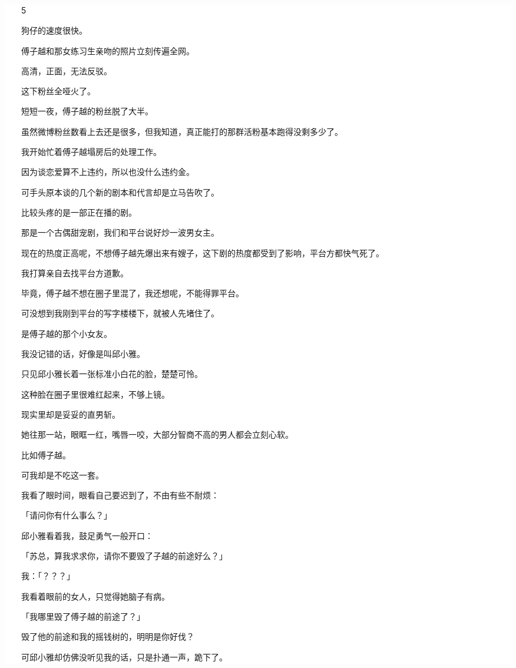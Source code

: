 &emsp;&emsp;5  
  
&emsp;&emsp;狗仔的速度很快。  
  
&emsp;&emsp;傅子越和那女练习生亲吻的照片立刻传遍全网。  
  
&emsp;&emsp;高清，正面，无法反驳。  
  
&emsp;&emsp;这下粉丝全哑火了。  
  
&emsp;&emsp;短短一夜，傅子越的粉丝脱了大半。  
  
&emsp;&emsp;虽然微博粉丝数看上去还是很多，但我知道，真正能打的那群活粉基本跑得没剩多少了。  
  
&emsp;&emsp;我开始忙着傅子越塌房后的处理工作。  
  
&emsp;&emsp;因为谈恋爱算不上违约，所以也没什么违约金。  
  
&emsp;&emsp;可手头原本谈的几个新的剧本和代言却是立马告吹了。  
  
&emsp;&emsp;比较头疼的是一部正在播的剧。  
  
&emsp;&emsp;那是一个古偶甜宠剧，我们和平台说好炒一波男女主。  
  
&emsp;&emsp;现在的热度正高呢，不想傅子越先爆出来有嫂子，这下剧的热度都受到了影响，平台方都快气死了。  
  
&emsp;&emsp;我打算亲自去找平台方道歉。  
  
&emsp;&emsp;毕竟，傅子越不想在圈子里混了，我还想呢，不能得罪平台。  
  
&emsp;&emsp;可没想到我刚到平台的写字楼楼下，就被人先堵住了。  
  
&emsp;&emsp;是傅子越的那个小女友。  
  
&emsp;&emsp;我没记错的话，好像是叫邱小雅。  
  
&emsp;&emsp;只见邱小雅长着一张标准小白花的脸，楚楚可怜。  
  
&emsp;&emsp;这种脸在圈子里很难红起来，不够上镜。  
  
&emsp;&emsp;现实里却是妥妥的直男斩。  
  
&emsp;&emsp;她往那一站，眼眶一红，嘴唇一咬，大部分智商不高的男人都会立刻心软。  
  
&emsp;&emsp;比如傅子越。  
  
&emsp;&emsp;可我却是不吃这一套。  
  
&emsp;&emsp;我看了眼时间，眼看自己要迟到了，不由有些不耐烦：  
  
&emsp;&emsp;「请问你有什么事么？」  
  
&emsp;&emsp;邱小雅看着我，鼓足勇气一般开口：  
  
&emsp;&emsp;「苏总，算我求求你，请你不要毁了子越的前途好么？」  
  
&emsp;&emsp;我：「？？？」  
  
&emsp;&emsp;我看着眼前的女人，只觉得她脑子有病。  
  
&emsp;&emsp;「我哪里毁了傅子越的前途了？」  
  
&emsp;&emsp;毁了他的前途和我的摇钱树的，明明是你好伐？  
  
&emsp;&emsp;可邱小雅却仿佛没听见我的话，只是扑通一声，跪下了。  
  